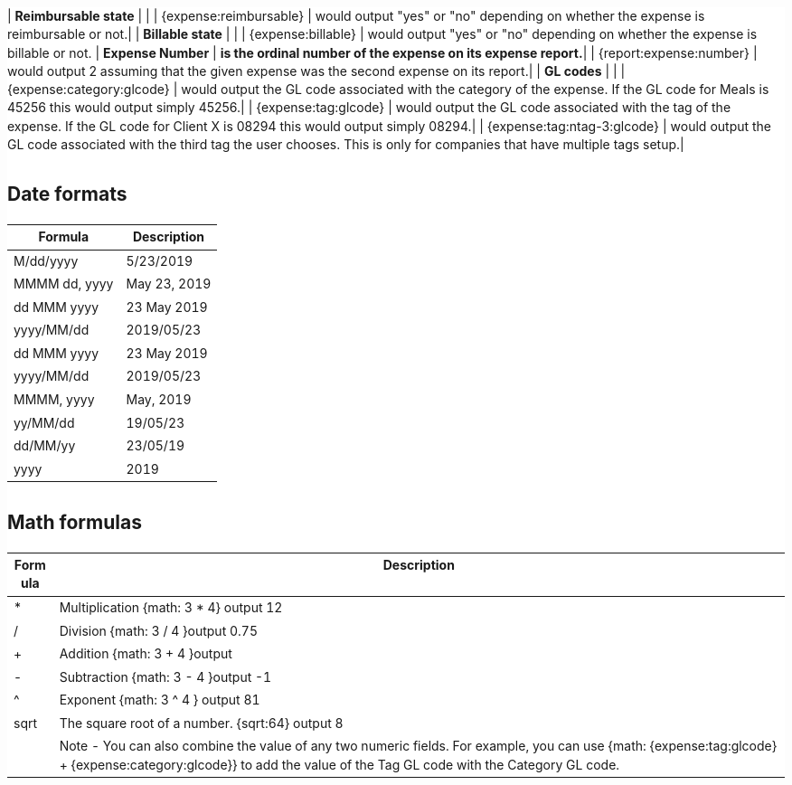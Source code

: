 | **Reimbursable state** | | 
| {expense:reimbursable} | would output "yes" or "no" depending on whether the expense is reimbursable or not.| 
| **Billable state** | | 
| {expense:billable} | would output "yes" or "no" depending on whether the expense is billable or not.
| **Expense Number** | **is the ordinal number of the expense on its expense report.**| 
| {report:expense:number} | would output 2 assuming that the given expense was the second expense on its report.| 
| **GL codes** | | 
| {expense:category:glcode} | would output the GL code associated with the category of the expense. If the GL code for Meals is 45256 this would output simply 45256.| 
| {expense:tag:glcode} | would output the GL code associated with the tag of the expense. If the GL code for Client X is 08294 this would output simply 08294.| 
| {expense:tag:ntag-3:glcode} | would output the GL code associated with the third tag the user chooses. This is only for companies that have multiple tags setup.| 

## Date formats 

| Formula | Description |
| -- | -- |
| M/dd/yyyy | 5/23/2019| 
|MMMM dd, yyyy| May 23, 2019| 
|dd MMM yyyy| 23 May 2019| 
|yyyy/MM/dd| 2019/05/23| 
|dd MMM yyyy| 23 May 2019| 
|yyyy/MM/dd| 2019/05/23| 
|MMMM, yyyy| May, 2019| 
|yy/MM/dd| 19/05/23| 
|dd/MM/yy| 23/05/19| 
|yyyy| 2019| 

## Math formulas

| Formula | Description |
| -- | -- |
| * |  Multiplication {math: 3 * 4} output 12| 
| / |  Division {math: 3 / 4 }output 0.75| 
| + |  Addition {math: 3 + 4 }output | 
| - |  Subtraction {math: 3 - 4 }output -1| 
| ^ |  Exponent {math: 3 ^ 4 } output 81| 
| sqrt |  The square root of a number. {sqrt:64} output 8| 
|| Note - You can also combine the value of any two numeric fields. For example, you can use {math: {expense:tag:glcode} + {expense:category:glcode}} to add the value of the Tag GL code with the Category GL code.|
